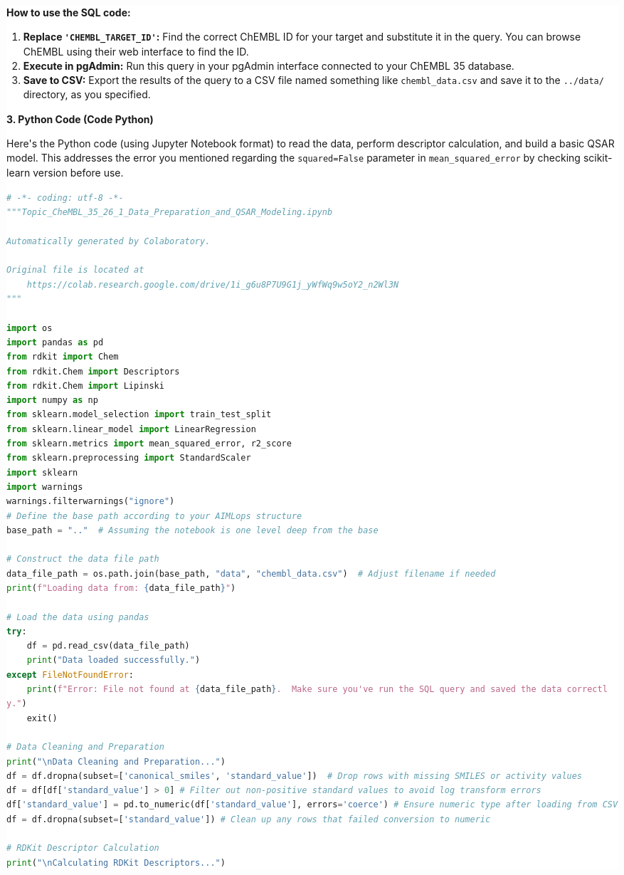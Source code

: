**How to use the SQL code:**

1.  **Replace `'CHEMBL_TARGET_ID'`:**  Find the correct ChEMBL ID for your target and substitute it in the query. You can browse ChEMBL using their web interface to find the ID.
2.  **Execute in pgAdmin:** Run this query in your pgAdmin interface connected to your ChEMBL 35 database.
3.  **Save to CSV:**  Export the results of the query to a CSV file named something like `chembl_data.csv` and save it to the `../data/` directory, as you specified.

**3. Python Code (Code Python)**

Here's the Python code (using Jupyter Notebook format) to read the data, perform descriptor calculation, and build a basic QSAR model. This addresses the error you mentioned regarding the `squared=False` parameter in `mean_squared_error` by checking scikit-learn version before use.

```python
# -*- coding: utf-8 -*-
"""Topic_CheMBL_35_26_1_Data_Preparation_and_QSAR_Modeling.ipynb

Automatically generated by Colaboratory.

Original file is located at
    https://colab.research.google.com/drive/1i_g6u8P7U9G1j_yWfWq9w5oY2_n2Wl3N
"""

import os
import pandas as pd
from rdkit import Chem
from rdkit.Chem import Descriptors
from rdkit.Chem import Lipinski
import numpy as np
from sklearn.model_selection import train_test_split
from sklearn.linear_model import LinearRegression
from sklearn.metrics import mean_squared_error, r2_score
from sklearn.preprocessing import StandardScaler
import sklearn
import warnings
warnings.filterwarnings("ignore")
# Define the base path according to your AIMLops structure
base_path = ".."  # Assuming the notebook is one level deep from the base

# Construct the data file path
data_file_path = os.path.join(base_path, "data", "chembl_data.csv")  # Adjust filename if needed
print(f"Loading data from: {data_file_path}")

# Load the data using pandas
try:
    df = pd.read_csv(data_file_path)
    print("Data loaded successfully.")
except FileNotFoundError:
    print(f"Error: File not found at {data_file_path}.  Make sure you've run the SQL query and saved the data correctly.")
    exit()

# Data Cleaning and Preparation
print("\nData Cleaning and Preparation...")
df = df.dropna(subset=['canonical_smiles', 'standard_value'])  # Drop rows with missing SMILES or activity values
df = df[df['standard_value'] > 0] # Filter out non-positive standard values to avoid log transform errors
df['standard_value'] = pd.to_numeric(df['standard_value'], errors='coerce') # Ensure numeric type after loading from CSV
df = df.dropna(subset=['standard_value']) # Clean up any rows that failed conversion to numeric

# RDKit Descriptor Calculation
print("\nCalculating RDKit Descriptors...")
```